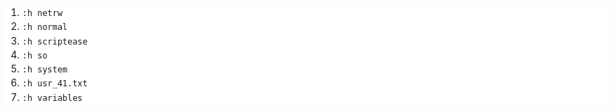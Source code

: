 1. ```:h netrw```
1. ```:h normal```
1. ```:h scriptease```
1. ```:h so```
1. ```:h system```
1. ```:h usr_41.txt```
1. ```:h variables```


[echo]: http://learnvimscriptthehardway.stevelosh.com/chapters/01.html "Learn Vimscript The Hard Way - Echoing Messages"
[set]: http://learnvimscriptthehardway.stevelosh.com/chapters/02.html "Learn Vimscript The Hard Way - Setting Options"
[mappings]: http://learnvimscriptthehardway.stevelosh.com/chapters/03.html "Learn Vimscript The Hard Way - Basic Mapping"
[abbreviations]: http://learnvimscriptthehardway.stevelosh.com/chapters/08.html "Learn Vimscript The Hard Way - Abbreviations"
[autocommands]: http://learnvimscriptthehardway.stevelosh.com/chapters/12.html "Learn Vimscript The Hard Way - Autocommands"
[variables]: http://learnvimscriptthehardway.stevelosh.com/chapters/19.html "Learn Vimscript The Hard Way - Variables"
[scope]: http://learnvimscriptthehardway.stevelosh.com/chapters/20.html "Learn Vimscript The Hard Way - Variable Scoping"
[functions]: http://learnvimscriptthehardway.stevelosh.com/chapters/23.html "Learn Vimscript The Hard Way - Functions"
[strings]: http://learnvimscriptthehardway.stevelosh.com/chapters/26.html "Learn Vimscript The Hard Way - Strings"
[execute]: http://learnvimscriptthehardway.stevelosh.com/chapters/28.html "Learn Vimscript The Hard Way - Execute"
[normal]: http://learnvimscriptthehardway.stevelosh.com/chapters/29.html "Learn Vimscript The Hard Way - Normal"
[execute normal]: http://learnvimscriptthehardway.stevelosh.com/chapters/30.html "Learn Vimscript The Hard Way - Execute Normal!"
[plugins]: http://learnvimscriptthehardway.stevelosh.com/chapters/42.html "Learn Vimscript The Hard Way - Plugin Layout in the Dark Ages"
[ftdetect]: http://learnvimscriptthehardway.stevelosh.com/chapters/44.html "Learn Vimscript The Hard Way - Detecting Filetypes"
[syntax]: http://learnvimscriptthehardway.stevelosh.com/chapters/45.html "Learn Vimscript The Hard Way - Basic Syntax Highlighting"
[external commands]: http://learnvimscriptthehardway.stevelosh.com/chapters/52.html "Learn Vimscript The Hard Way - External Commands"
[autoload]: http://learnvimscriptthehardway.stevelosh.com/chapters/53.html "Learn Vimscript The Hard Way - Autoloading"
[documentation]: http://learnvimscriptthehardway.stevelosh.com/chapters/54.html "Learn Vimscript The Hard Way: Documentation"

[sl01]: http://learnvimscriptthehardway.stevelosh.com/chapters/01.html "Learn Vimscript The Hard Way - Echoing Messages"
[sl02]: http://learnvimscriptthehardway.stevelosh.com/chapters/02.html "Learn Vimscript The Hard Way - Setting Options"
[sl03]: http://learnvimscriptthehardway.stevelosh.com/chapters/03.html "Learn Vimscript The Hard Way - Basic Mapping"
[sl08]: http://learnvimscriptthehardway.stevelosh.com/chapters/08.html "Learn Vimscript The Hard Way - Abbreviations"
[sl12]: http://learnvimscriptthehardway.stevelosh.com/chapters/12.html "Learn Vimscript The Hard Way - Autocommands"
[sl19]: http://learnvimscriptthehardway.stevelosh.com/chapters/19.html "Learn Vimscript The Hard Way - Variables"
[sl20]: http://learnvimscriptthehardway.stevelosh.com/chapters/20.html "Learn Vimscript The Hard Way - Variable Scoping"
[sl23]: http://learnvimscriptthehardway.stevelosh.com/chapters/23.html "Learn Vimscript The Hard Way - Functions"
[sl26]: http://learnvimscriptthehardway.stevelosh.com/chapters/26.html "Learn Vimscript The Hard Way - Strings"
[sl28]: http://learnvimscriptthehardway.stevelosh.com/chapters/28.html "Learn Vimscript The Hard Way - Execute"
[sl29]: http://learnvimscriptthehardway.stevelosh.com/chapters/29.html "Learn Vimscript The Hard Way - Normal"
[sl30]: http://learnvimscriptthehardway.stevelosh.com/chapters/30.html "Learn Vimscript The Hard Way - Execute Normal!"
[sl42]: http://learnvimscriptthehardway.stevelosh.com/chapters/42.html "Learn Vimscript The Hard Way - Plugin Layout in the Dark Ages"
[sl44]: http://learnvimscriptthehardway.stevelosh.com/chapters/44.html "Learn Vimscript The Hard Way - Detecting Filetypes"
[sl45]: http://learnvimscriptthehardway.stevelosh.com/chapters/45.html "Learn Vimscript The Hard Way - Basic Syntax Highlighting"
[sl52]: http://learnvimscriptthehardway.stevelosh.com/chapters/52.html "Learn Vimscript The Hard Way - External Commands"
[sl53]: http://learnvimscriptthehardway.stevelosh.com/chapters/53.html "Learn Vimscript The Hard Way - Autoloading"
[sl54]: http://learnvimscriptthehardway.stevelosh.com/chapters/54.html "Learn Vimscript The Hard Way: Documentation"

[events]: http://vimdoc.sourceforge.net/htmldoc/autocmd.html#autocmd-events-abc
[event]: http://vimdoc.sourceforge.net/htmldoc/autocmd.html#autocmd-events-abc

[redvin]: http://www.reddit.com/r/vim/comments/1tm8z7/nerdtree_replacement_by_tim_pope/
[dunt]: https://medium.com/@mozhuuuuu/vimmers-you-dont-need-nerdtree-18f627b561c3
[ch54]: http://learnvimscriptthehardway.stevelosh.com/chapters/54.html
[lvsthw]: http://learnvimscriptthehardway.stevelosh.com/
[scriptease]: https://github.com/tpope/vim-scriptease
[vim-vinegar]: https://github.com/tpope/vim-vinegar
[vim-exchange]: https://github.com/tommcdo/vim-exchange
[vinegar]: https://github.com/tpope/vim-vinegar
[nerdtree]: https://github.com/scrooloose/nerdtree
[Oil and vinegar]: http://vimcasts.org/blog/2013/01/oil-and-vinegar-split-windows-and-project-drawer/
[tpope]: https://github.com/tpope
[tommcdo]: https://github.com/tommcdo
[AndrewRadev]: https://github.com/AndrewRadev
[Four Freedoms Park]: http://www.fdrfourfreedomspark.org/
[Louis Khan]: http://www.biography.com/people/louis-kahn-37884
[fugitive]: https://github.com/tpope/vim-fugitive
[splitjoin]: https://github.com/AndrewRadev/splitjoin.vim
[vim-rails]: https://github.com/tpope/vim-rails
